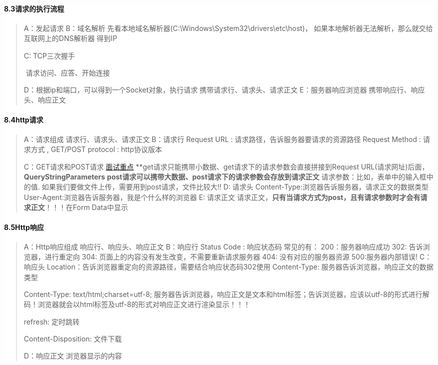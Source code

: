 #### 8.3请求的执行流程

> A：发起请求
> B：域名解析
> 	先看本地域名解析器(C:\Windows\System32\drivers\etc\host)，
> 	如果本地解析器无法解析，那么就交给互联网上的DNS解析器
> 	得到IP
>
> C:	TCP三次握手
>
> ​	请求访问、应答、开始连接
>
> D：根据ip和端口，可以得到一个Socket对象，执行请求
> 		携带请求行、请求头、请求正文
> E：服务器响应浏览器
> 	携带响应行、响应头、响应正文
>
> 

#### 8.4http请求

> A：请求组成
> 	请求行、请求头、请求正文
> B：请求行
> 	Request URL : 请求路径，告诉服务器要请求的资源路径
> 	Request Method : 请求方式 , GET/POST
> 	protocol : http协议版本
>
> C：GET请求和POST请求 [面试重点]()
> 	**get请求只能携带小数据、get请求下的请求参数会直接拼接到Request URL(请求网址)后面，**QueryStringParameters**
> 	**post请求可以携带大数据、post请求下的请求参数会存放到请求正文**
> 	请求参数：比如，表单中的输入框中的值.
> 	如果我们要做文件上传，需要用到post请求，文件比较大!!
> D:	请求头
> 	Content-Type:浏览器告诉服务器，请求正文的数据类型
> 	User-Agent:浏览器告诉服务器，我是个什么样的浏览器
> E:	请求正文
> 	请求正文，**只有当请求方式为post，且有请求参数时才会有请求正文**！！！在Form Data中显示

#### 8.5Http响应

> A：Http响应组成
> 	响应行、响应头、响应正文
> B：响应行
> 	Status Code : 响应状态码
> 常见的有：
> 	200：服务器响应成功
> 	302: 告诉浏览器，进行重定向
> 	304: 页面上的内容没有发生改变，不需要重新请求服务器
> 	404: 没有对应的服务器资源
> 	500:服务器内部错误!
> C：响应头
> 	Location：告诉浏览器重定向的资源路径，需要结合响应状态码302使用
> 	Content-Type:	服务器告诉浏览器，响应正文的数据类型
> 	
> 	Content-Type:	text/html;charset=utf-8; 服务器告诉浏览器，响应正文是文本和html标签；告诉浏览器，应该以utf-8的形式进行解码！浏览器就会以html标签及utf-8的形式对响应正文进行渲染显示！！！
> 	
> 	refresh:	定时跳转
> 	
> 	Content-Disposition:	文件下载
> 
> D：响应正文
> 	浏览器显示的内容
